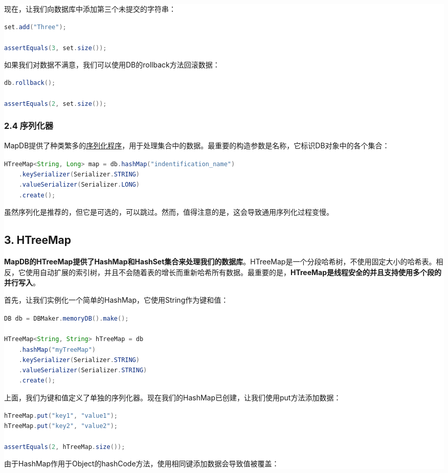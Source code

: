 现在，让我们向数据库中添加第三个未提交的字符串：

```java
set.add("Three");

assertEquals(3, set.size());
```

如果我们对数据不满意，我们可以使用DB的rollback方法回滚数据：

```java
db.rollback();

assertEquals(2, set.size());
```

### 2.4 序列化器

MapDB提供了种类繁多的[序列化程序](https://jankotek.gitbooks.io/mapdb/content/htreemap/#serializers)，用于处理集合中的数据。最重要的构造参数是名称，它标识DB对象中的各个集合：

```java
HTreeMap<String, Long> map = db.hashMap("indentification_name")
    .keySerializer(Serializer.STRING)
    .valueSerializer(Serializer.LONG)
    .create();
```

虽然序列化是推荐的，但它是可选的，可以跳过。然而，值得注意的是，这会导致通用序列化过程变慢。

## 3. HTreeMap

**MapDB的HTreeMap提供了HashMap和HashSet集合来处理我们的数据库**。HTreeMap是一个分段哈希树，不使用固定大小的哈希表。相反，它使用自动扩展的索引树，并且不会随着表的增长而重新哈希所有数据。最重要的是，**HTreeMap是线程安全的并且支持使用多个段的并行写入**。

首先，让我们实例化一个简单的HashMap，它使用String作为键和值：

```java
DB db = DBMaker.memoryDB().make();

HTreeMap<String, String> hTreeMap = db
    .hashMap("myTreeMap")
    .keySerializer(Serializer.STRING)
    .valueSerializer(Serializer.STRING)
    .create();
```

上面，我们为键和值定义了单独的序列化器。现在我们的HashMap已创建，让我们使用put方法添加数据：

```java
hTreeMap.put("key1", "value1");
hTreeMap.put("key2", "value2");

assertEquals(2, hTreeMap.size());
```

由于HashMap作用于Object的hashCode方法，使用相同键添加数据会导致值被覆盖：
